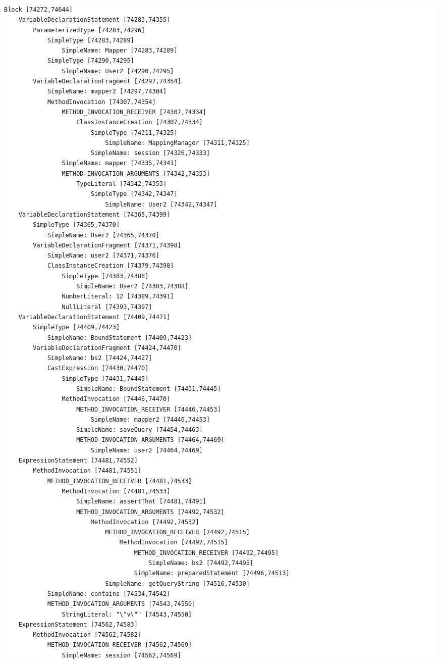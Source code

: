     Block [74272,74644]
        VariableDeclarationStatement [74283,74355]
            ParameterizedType [74283,74296]
                SimpleType [74283,74289]
                    SimpleName: Mapper [74283,74289]
                SimpleType [74290,74295]
                    SimpleName: User2 [74290,74295]
            VariableDeclarationFragment [74297,74354]
                SimpleName: mapper2 [74297,74304]
                MethodInvocation [74307,74354]
                    METHOD_INVOCATION_RECEIVER [74307,74334]
                        ClassInstanceCreation [74307,74334]
                            SimpleType [74311,74325]
                                SimpleName: MappingManager [74311,74325]
                            SimpleName: session [74326,74333]
                    SimpleName: mapper [74335,74341]
                    METHOD_INVOCATION_ARGUMENTS [74342,74353]
                        TypeLiteral [74342,74353]
                            SimpleType [74342,74347]
                                SimpleName: User2 [74342,74347]
        VariableDeclarationStatement [74365,74399]
            SimpleType [74365,74370]
                SimpleName: User2 [74365,74370]
            VariableDeclarationFragment [74371,74398]
                SimpleName: user2 [74371,74376]
                ClassInstanceCreation [74379,74398]
                    SimpleType [74383,74388]
                        SimpleName: User2 [74383,74388]
                    NumberLiteral: 12 [74389,74391]
                    NullLiteral [74393,74397]
        VariableDeclarationStatement [74409,74471]
            SimpleType [74409,74423]
                SimpleName: BoundStatement [74409,74423]
            VariableDeclarationFragment [74424,74470]
                SimpleName: bs2 [74424,74427]
                CastExpression [74430,74470]
                    SimpleType [74431,74445]
                        SimpleName: BoundStatement [74431,74445]
                    MethodInvocation [74446,74470]
                        METHOD_INVOCATION_RECEIVER [74446,74453]
                            SimpleName: mapper2 [74446,74453]
                        SimpleName: saveQuery [74454,74463]
                        METHOD_INVOCATION_ARGUMENTS [74464,74469]
                            SimpleName: user2 [74464,74469]
        ExpressionStatement [74481,74552]
            MethodInvocation [74481,74551]
                METHOD_INVOCATION_RECEIVER [74481,74533]
                    MethodInvocation [74481,74533]
                        SimpleName: assertThat [74481,74491]
                        METHOD_INVOCATION_ARGUMENTS [74492,74532]
                            MethodInvocation [74492,74532]
                                METHOD_INVOCATION_RECEIVER [74492,74515]
                                    MethodInvocation [74492,74515]
                                        METHOD_INVOCATION_RECEIVER [74492,74495]
                                            SimpleName: bs2 [74492,74495]
                                        SimpleName: preparedStatement [74496,74513]
                                SimpleName: getQueryString [74516,74530]
                SimpleName: contains [74534,74542]
                METHOD_INVOCATION_ARGUMENTS [74543,74550]
                    StringLiteral: "\"v\"" [74543,74550]
        ExpressionStatement [74562,74583]
            MethodInvocation [74562,74582]
                METHOD_INVOCATION_RECEIVER [74562,74569]
                    SimpleName: session [74562,74569]